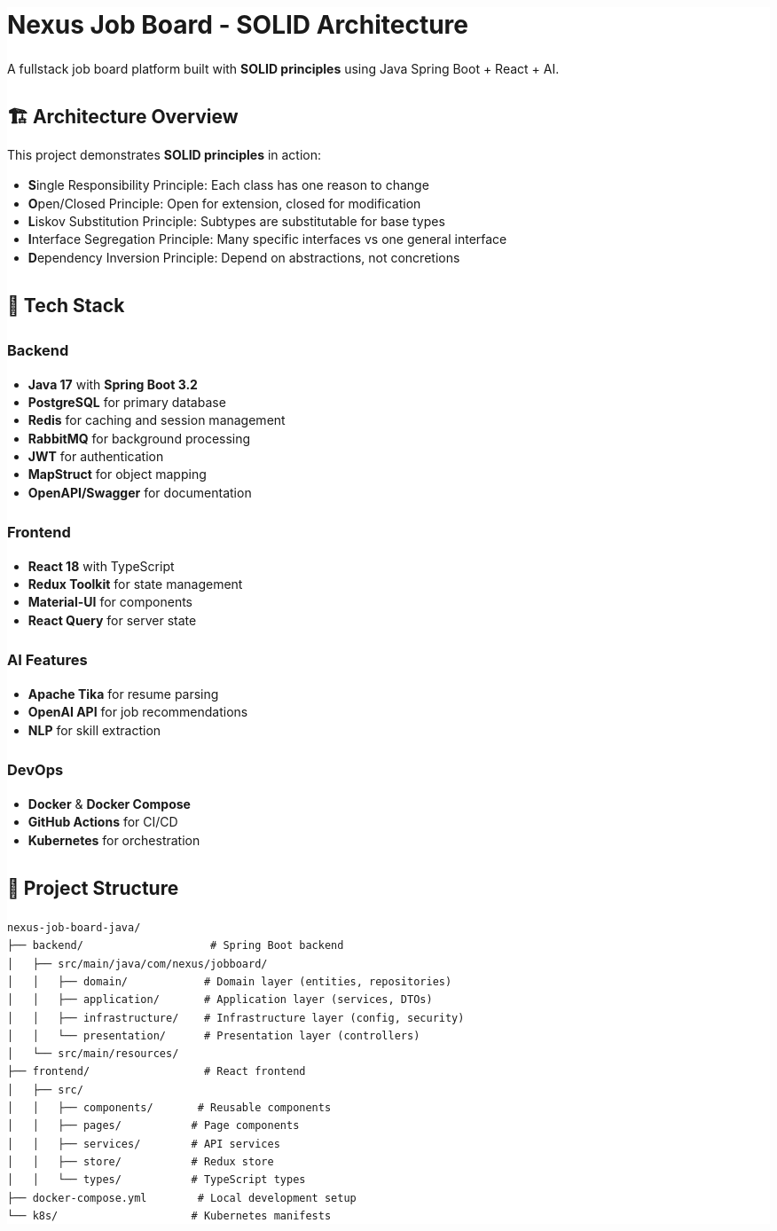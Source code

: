 # Nexus Job Board - SOLID Architecture

A fullstack job board platform built with **SOLID principles** using Java Spring Boot + React + AI.

## 🏗️ Architecture Overview

This project demonstrates **SOLID principles** in action:

- **S**ingle Responsibility Principle: Each class has one reason to change
- **O**pen/Closed Principle: Open for extension, closed for modification  
- **L**iskov Substitution Principle: Subtypes are substitutable for base types
- **I**nterface Segregation Principle: Many specific interfaces vs one general interface
- **D**ependency Inversion Principle: Depend on abstractions, not concretions

## 🚀 Tech Stack

### Backend
- **Java 17** with **Spring Boot 3.2**
- **PostgreSQL** for primary database
- **Redis** for caching and session management
- **RabbitMQ** for background processing
- **JWT** for authentication
- **MapStruct** for object mapping
- **OpenAPI/Swagger** for documentation

### Frontend
- **React 18** with TypeScript
- **Redux Toolkit** for state management
- **Material-UI** for components
- **React Query** for server state

### AI Features
- **Apache Tika** for resume parsing
- **OpenAI API** for job recommendations
- **NLP** for skill extraction

### DevOps
- **Docker** & **Docker Compose**
- **GitHub Actions** for CI/CD
- **Kubernetes** for orchestration

## 📁 Project Structure

```
nexus-job-board-java/
├── backend/                    # Spring Boot backend
│   ├── src/main/java/com/nexus/jobboard/
│   │   ├── domain/            # Domain layer (entities, repositories)
│   │   ├── application/       # Application layer (services, DTOs)
│   │   ├── infrastructure/    # Infrastructure layer (config, security)
│   │   └── presentation/      # Presentation layer (controllers)
│   └── src/main/resources/
├── frontend/                  # React frontend
│   ├── src/
│   │   ├── components/       # Reusable components
│   │   ├── pages/           # Page components
│   │   ├── services/        # API services
│   │   ├── store/           # Redux store
│   │   └── types/           # TypeScript types
├── docker-compose.yml        # Local development setup
└── k8s/                     # Kubernetes manifests
```